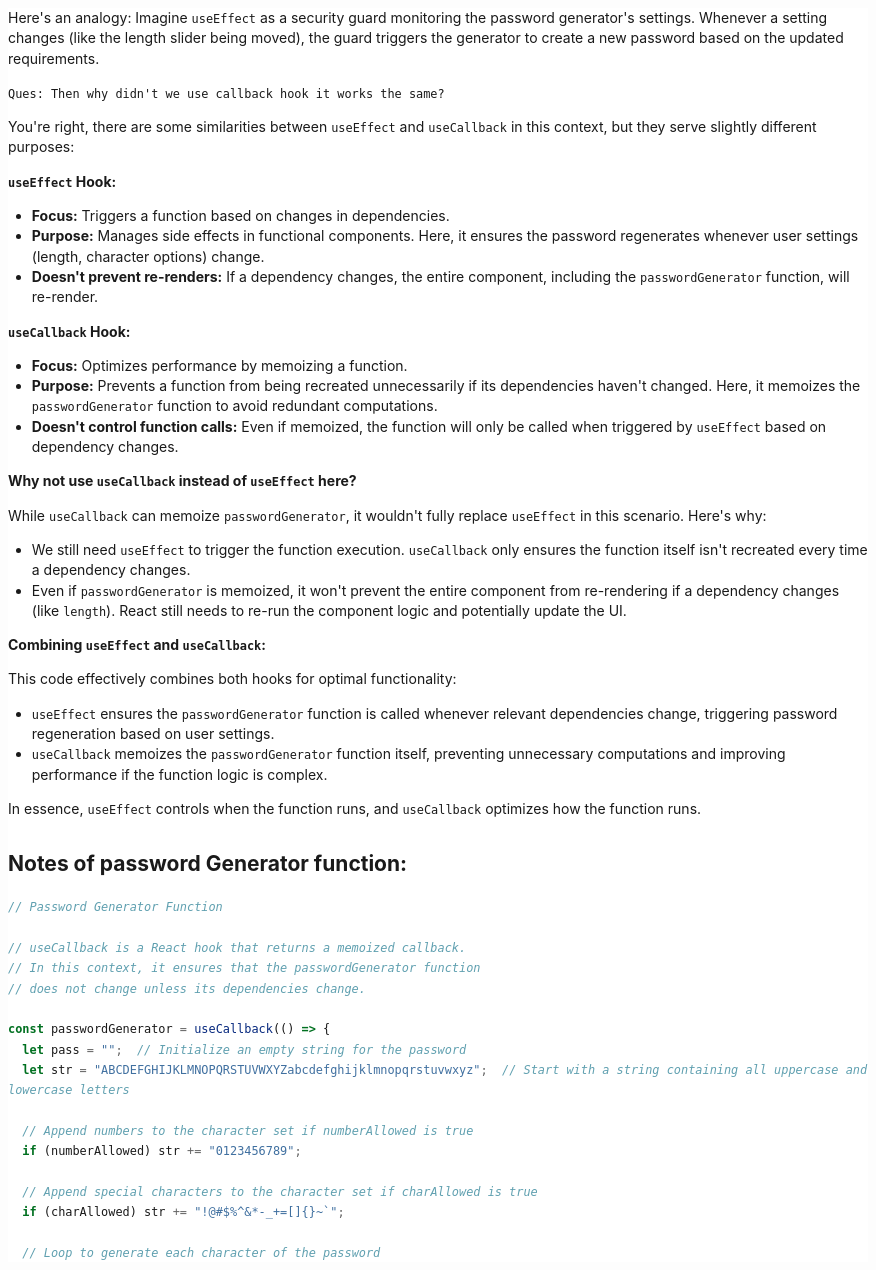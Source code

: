    Here's an analogy: Imagine `useEffect` as a security guard monitoring the password generator's settings. Whenever a setting changes (like the length slider being moved), the guard triggers the generator to create a new password based on the updated requirements.


`Ques: Then why didn't we use callback hook it works the same?`

You're right, there are some similarities between `useEffect` and `useCallback` in this context, but they serve slightly different purposes:

**`useEffect` Hook:**

- **Focus:** Triggers a function based on changes in dependencies.
- **Purpose:** Manages side effects in functional components. Here, it ensures the password regenerates whenever user settings (length, character options) change.
- **Doesn't prevent re-renders:** If a dependency changes, the entire component, including the `passwordGenerator` function, will re-render.

**`useCallback` Hook:**

- **Focus:** Optimizes performance by memoizing a function.
- **Purpose:** Prevents a function from being recreated unnecessarily if its dependencies haven't changed. Here, it memoizes the `passwordGenerator` function to avoid redundant computations.
- **Doesn't control function calls:** Even if memoized, the function will only be called when triggered by `useEffect` based on dependency changes.

**Why not use `useCallback` instead of `useEffect` here?**

While `useCallback` can memoize `passwordGenerator`, it wouldn't fully replace `useEffect` in this scenario. Here's why:

- We still need `useEffect` to trigger the function execution. `useCallback` only ensures the function itself isn't recreated every time a dependency changes.
- Even if `passwordGenerator` is memoized, it won't prevent the entire component from re-rendering if a dependency changes (like `length`). React still needs to re-run the component logic and potentially update the UI.

**Combining `useEffect` and `useCallback`:**

This code effectively combines both hooks for optimal functionality:

- `useEffect` ensures the `passwordGenerator` function is called whenever relevant dependencies change, triggering password regeneration based on user settings.
- `useCallback` memoizes the `passwordGenerator` function itself, preventing unnecessary computations and improving performance if the function logic is complex.

In essence, `useEffect` controls when the function runs, and `useCallback` optimizes how the function runs.


## Notes of password Generator function:
```Javascript
// Password Generator Function

// useCallback is a React hook that returns a memoized callback.
// In this context, it ensures that the passwordGenerator function
// does not change unless its dependencies change.

const passwordGenerator = useCallback(() => {
  let pass = "";  // Initialize an empty string for the password
  let str = "ABCDEFGHIJKLMNOPQRSTUVWXYZabcdefghijklmnopqrstuvwxyz";  // Start with a string containing all uppercase and lowercase letters

  // Append numbers to the character set if numberAllowed is true
  if (numberAllowed) str += "0123456789";

  // Append special characters to the character set if charAllowed is true
  if (charAllowed) str += "!@#$%^&*-_+=[]{}~`";

  // Loop to generate each character of the password
```